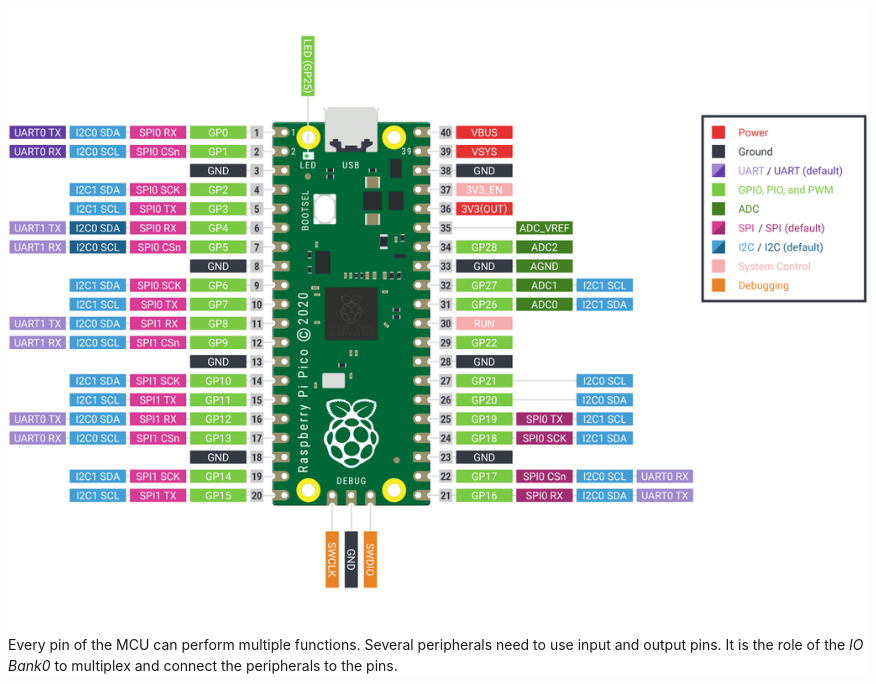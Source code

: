 ![Pico Pinout](images/pico-pinout.svg)

Every pin of the MCU can perform multiple functions. Several peripherals need to use input and output pins.
It is the role of the *IO Bank0* to multiplex and connect the peripherals to the pins.

<div align="center">